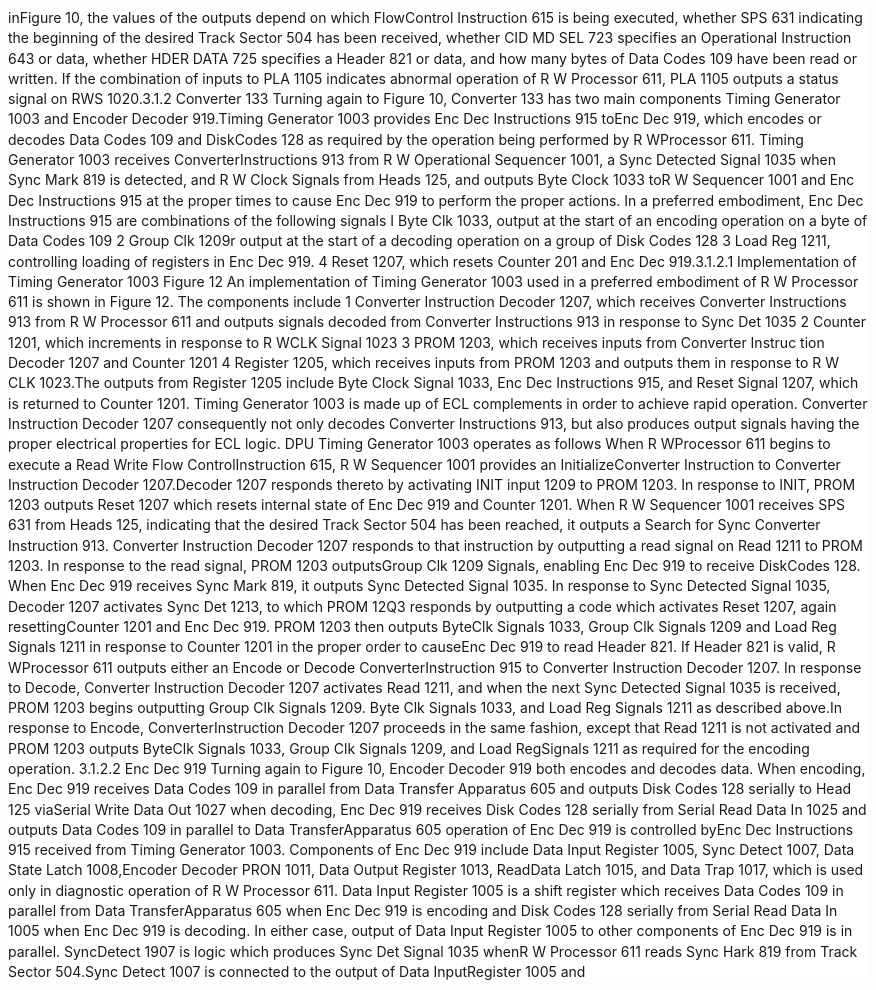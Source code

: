 inFigure 10, the values of the outputs depend on which FlowControl Instruction 615 is being executed, whether SPS 631 indicating the beginning of the desired Track Sector 504 has been received, whether CID MD SEL 723 specifies an Operational Instruction 643 or data, whether HDER DATA 725 specifies a Header 821 or data, and how many bytes of Data Codes 109 have been read or written. If the combination of inputs to PLA 1105 indicates abnormal operation of R W Processor 611, PLA 1105 outputs a status signal on RWS 1020.3.1.2 Converter 133 Turning again to Figure 10, Converter 133 has two main components Timing Generator 1003 and Encoder Decoder 919.Timing Generator 1003 provides Enc Dec Instructions 915 toEnc Dec 919, which encodes or decodes Data Codes 109 and DiskCodes 128 as required by the operation being performed by R WProcessor 611. Timing Generator 1003 receives ConverterInstructions 913 from R W Operational Sequencer 1001, a Sync Detected Signal 1035 when Sync Mark 819 is detected, and R W Clock Signals from Heads 125, and outputs Byte Clock 1033 toR W Sequencer 1001 and Enc Dec Instructions 915 at the proper times to cause Enc Dec 919 to perform the proper actions. In a preferred embodiment, Enc Dec Instructions 915 are combinations of the following signals I Byte Clk 1033, output at the start of an encoding operation on a byte of Data Codes 109 2 Group Clk 1209r output at the start of a decoding operation on a group of Disk Codes 128 3 Load Reg 1211, controlling loading of registers in Enc Dec 919. 4 Reset 1207, which resets Counter 201 and Enc Dec 919.3.1.2.1 Implementation of Timing Generator 1003 Figure 12 An implementation of Timing Generator 1003 used in a preferred embodiment of R W Processor 611 is shown in Figure 12. The components include 1 Converter Instruction Decoder 1207, which receives Converter Instructions 913 from R W Processor 611 and outputs signals decoded from Converter Instructions 913 in response to Sync Det 1035 2 Counter 1201, which increments in response to R WCLK Signal 1023 3 PROM 1203, which receives inputs from Converter Instruc tion Decoder 1207 and Counter 1201 4 Register 1205, which receives inputs from PROM 1203 and outputs them in response to R W CLK 1023.The outputs from Register 1205 include Byte Clock Signal 1033, Enc Dec Instructions 915, and Reset Signal 1207, which is returned to Counter 1201. Timing Generator 1003 is made up of ECL complements in order to achieve rapid operation. Converter Instruction Decoder 1207 consequently not only decodes Converter Instructions 913, but also produces output signals having the proper electrical properties for ECL logic. DPU Timing Generator 1003 operates as follows When R WProcessor 611 begins to execute a Read Write Flow ControlInstruction 615, R W Sequencer 1001 provides an InitializeConverter Instruction to Converter Instruction Decoder 1207.Decoder 1207 responds thereto by activating INIT input 1209 to PROM 1203. In response to INIT, PROM 1203 outputs Reset 1207 which resets internal state of Enc Dec 919 and Counter 1201. When R W Sequencer 1001 receives SPS 631 from Heads 125, indicating that the desired Track Sector 504 has been reached, it outputs a Search for Sync Converter Instruction 913. Converter Instruction Decoder 1207 responds to that instruction by outputting a read signal on Read 1211 to PROM 1203. In response to the read signal, PROM 1203 outputsGroup Clk 1209 Signals, enabling Enc Dec 919 to receive DiskCodes 128. When Enc Dec 919 receives Sync Mark 819, it outputs Sync Detected Signal 1035. In response to Sync Detected Signal 1035, Decoder 1207 activates Sync Det 1213, to which PROM 12Q3 responds by outputting a code which activates Reset 1207, again resettingCounter 1201 and Enc Dec 919. PROM 1203 then outputs ByteClk Signals 1033, Group Clk Signals 1209 and Load Reg Signals 1211 in response to Counter 1201 in the proper order to causeEnc Dec 919 to read Header 821. If Header 821 is valid, R WProcessor 611 outputs either an Encode or Decode ConverterInstruction 915 to Converter Instruction Decoder 1207. In response to Decode, Converter Instruction Decoder 1207 activates Read 1211, and when the next Sync Detected Signal 1035 is received, PROM 1203 begins outputting Group Clk Signals 1209. Byte Clk Signals 1033, and Load Reg Signals 1211 as described above.In response to Encode, ConverterInstruction Decoder 1207 proceeds in the same fashion, except that Read 1211 is not activated and PROM 1203 outputs ByteClk Signals 1033, Group Clk Signals 1209, and Load RegSignals 1211 as required for the encoding operation. 3.1.2.2 Enc Dec 919 Turning again to Figure 10, Encoder Decoder 919 both encodes and decodes data. When encoding, Enc Dec 919 receives Data Codes 109 in parallel from Data Transfer Apparatus 605 and outputs Disk Codes 128 serially to Head 125 viaSerial Write Data Out 1027 when decoding, Enc Dec 919 receives Disk Codes 128 serially from Serial Read Data In 1025 and outputs Data Codes 109 in parallel to Data TransferApparatus 605 operation of Enc Dec 919 is controlled byEnc Dec Instructions 915 received from Timing Generator 1003. Components of Enc Dec 919 include Data Input Register 1005, Sync Detect 1007, Data State Latch 1008,Encoder Decoder PRON 1011, Data Output Register 1013, ReadData Latch 1015, and Data Trap 1017, which is used only in diagnostic operation of R W Processor 611. Data Input Register 1005 is a shift register which receives Data Codes 109 in parallel from Data TransferApparatus 605 when Enc Dec 919 is encoding and Disk Codes 128 serially from Serial Read Data In 1005 when Enc Dec 919 is decoding. In either case, output of Data Input Register 1005 to other components of Enc Dec 919 is in parallel. SyncDetect 1907 is logic which produces Sync Det Signal 1035 whenR W Processor 611 reads Sync Hark 819 from Track Sector 504.Sync Detect 1007 is connected to the output of Data InputRegister 1005 and